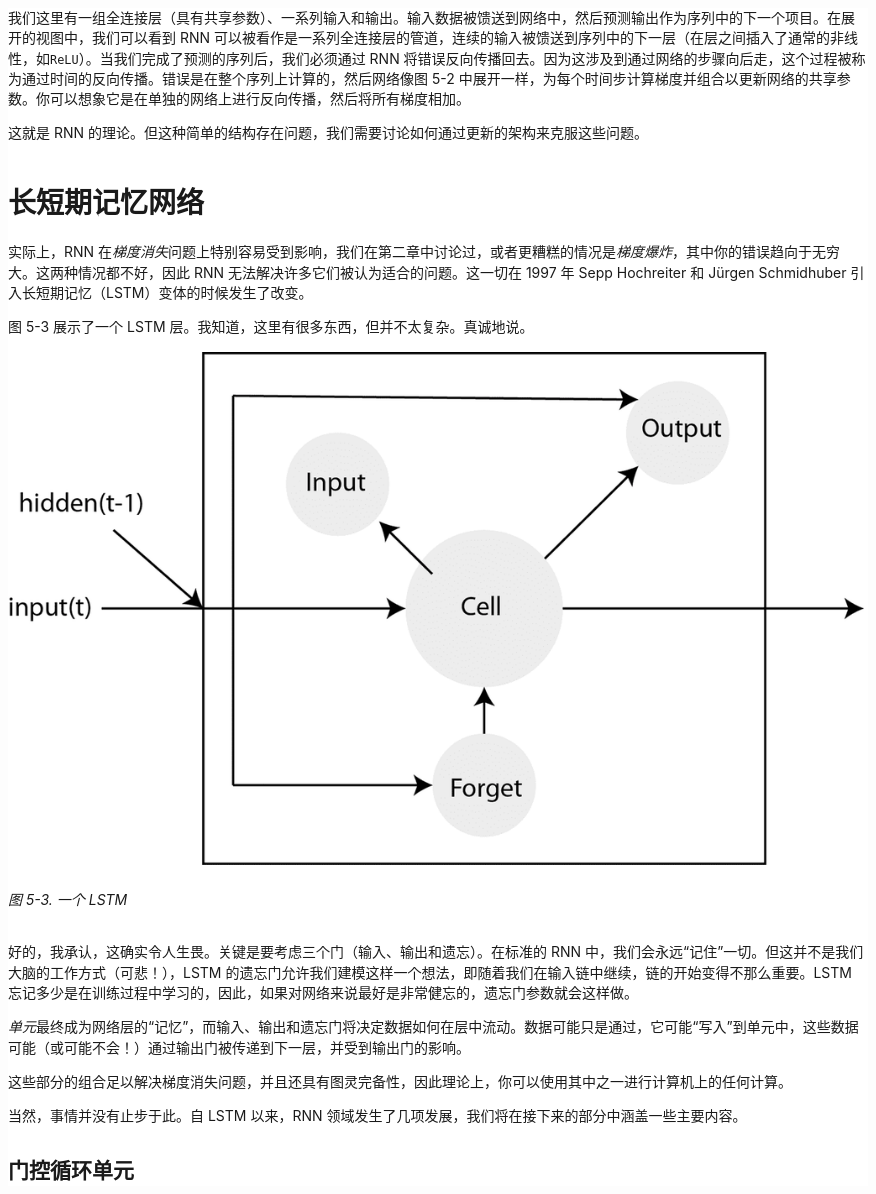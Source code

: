 我们这里有一组全连接层（具有共享参数）、一系列输入和输出。输入数据被馈送到网络中，然后预测输出作为序列中的下一个项目。在展开的视图中，我们可以看到 RNN 可以被看作是一系列全连接层的管道，连续的输入被馈送到序列中的下一层（在层之间插入了通常的非线性，如`ReLU`）。当我们完成了预测的序列后，我们必须通过 RNN 将错误反向传播回去。因为这涉及到通过网络的步骤向后走，这个过程被称为通过时间的反向传播。错误是在整个序列上计算的，然后网络像图 5-2 中展开一样，为每个时间步计算梯度并组合以更新网络的共享参数。你可以想象它是在单独的网络上进行反向传播，然后将所有梯度相加。

这就是 RNN 的理论。但这种简单的结构存在问题，我们需要讨论如何通过更新的架构来克服这些问题。

# 长短期记忆网络

实际上，RNN 在*梯度消失*问题上特别容易受到影响，我们在第二章中讨论过，或者更糟糕的情况是*梯度爆炸*，其中你的错误趋向于无穷大。这两种情况都不好，因此 RNN 无法解决许多它们被认为适合的问题。这一切在 1997 年 Sepp Hochreiter 和 Jürgen Schmidhuber 引入长短期记忆（LSTM）变体的时候发生了改变。

图 5-3 展示了一个 LSTM 层。我知道，这里有很多东西，但并不太复杂。真诚地说。

![LSTM 图示](img/ppdl_0503.png)

###### 图 5-3\. 一个 LSTM

好的，我承认，这确实令人生畏。关键是要考虑三个门（输入、输出和遗忘）。在标准的 RNN 中，我们会永远“记住”一切。但这并不是我们大脑的工作方式（可悲！），LSTM 的遗忘门允许我们建模这样一个想法，即随着我们在输入链中继续，链的开始变得不那么重要。LSTM 忘记多少是在训练过程中学习的，因此，如果对网络来说最好是非常健忘的，遗忘门参数就会这样做。

*单元*最终成为网络层的“记忆”，而输入、输出和遗忘门将决定数据如何在层中流动。数据可能只是通过，它可能“写入”到单元中，这些数据可能（或可能不会！）通过输出门被传递到下一层，并受到输出门的影响。

这些部分的组合足以解决梯度消失问题，并且还具有图灵完备性，因此理论上，你可以使用其中之一进行计算机上的任何计算。

当然，事情并没有止步于此。自 LSTM 以来，RNN 领域发生了几项发展，我们将在接下来的部分中涵盖一些主要内容。

## 门控循环单元

